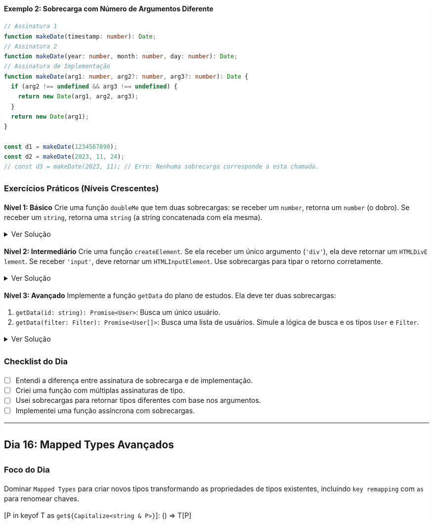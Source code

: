 **Exemplo 2: Sobrecarga com Número de Argumentos Diferente**
```typescript
// Assinatura 1
function makeDate(timestamp: number): Date;
// Assinatura 2
function makeDate(year: number, month: number, day: number): Date;
// Assinatura de Implementação
function makeDate(arg1: number, arg2?: number, arg3?: number): Date {
  if (arg2 !== undefined && arg3 !== undefined) {
    return new Date(arg1, arg2, arg3);
  }
  return new Date(arg1);
}

const d1 = makeDate(1234567890);
const d2 = makeDate(2023, 11, 24);
// const d3 = makeDate(2023, 11); // Erro: Nenhuma sobrecarga corresponde a esta chamada.
```

### Exercícios Práticos (Níveis Crescentes)

**Nível 1: Básico**
Crie uma função `doubleMe` que tem duas sobrecargas: se receber um `number`, retorna um `number` (o dobro). Se receber um `string`, retorna uma `string` (a string concatenada com ela mesma).

<details><summary>Ver Solução</summary></details>

**Nível 2: Intermediário**
Crie uma função `createElement`. Se ela receber um único argumento (`'div'`), ela deve retornar um `HTMLDivElement`. Se receber `'input'`, deve retornar um `HTMLInputElement`. Use sobrecargas para tipar o retorno corretamente.

<details><summary>Ver Solução</summary></details>

**Nível 3: Avançado**
Implemente a função `getData` do plano de estudos. Ela deve ter duas sobrecargas:
1.  `getData(id: string): Promise<User>`: Busca um único usuário.
2.  `getData(filter: Filter): Promise<User[]>`: Busca uma lista de usuários.
Simule a lógica de busca e os tipos `User` e `Filter`.

<details><summary>Ver Solução</summary></details>

### Checklist do Dia
- [ ] Entendi a diferença entre assinatura de sobrecarga e de implementação.
- [ ] Criei uma função com múltiplas assinaturas de tipo.
- [ ] Usei sobrecargas para retornar tipos diferentes com base nos argumentos.
- [ ] Implementei uma função assíncrona com sobrecargas.

---

## Dia 16: Mapped Types Avançados

### Foco do Dia
Dominar `Mapped Types` para criar novos tipos transformando as propriedades de tipos existentes, incluindo `key remapping` com `as` para renomear chaves.


  [P in keyof T as `get${Capitalize<string & P>}`]: () => T[P]